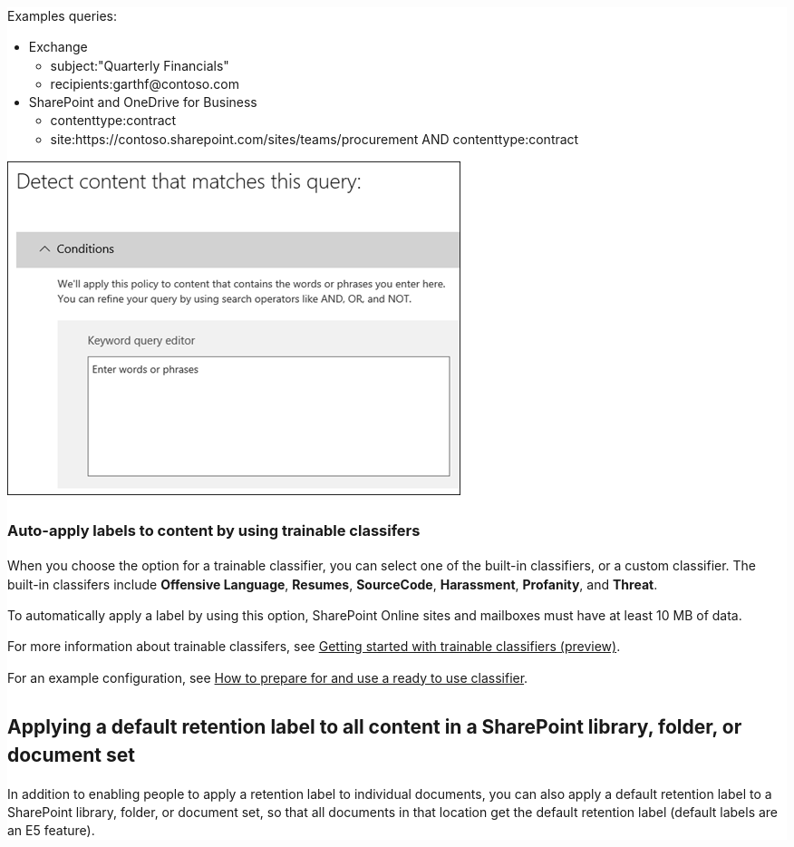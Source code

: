 Examples queries:

- Exchange
    - subject:"Quarterly Financials"
    - recipients:garthf<!--nolink-->@contoso.com
- SharePoint and OneDrive for Business
    - contenttype:contract
    - site:https<!--nolink-->://contoso.sharepoint.com/sites/teams/procurement AND contenttype:contract

![Query editor](../media/ac5b8e5e-7453-4ec7-905c-160df57298d3.png)


### Auto-apply labels to content by using trainable classifers

When you choose the option for a trainable classifier, you can select one of the built-in classifiers, or a custom classifier. The built-in classifers include **Offensive Language**, **Resumes**, **SourceCode**, **Harassment**, **Profanity**, and **Threat**.

To automatically apply a label by using this option, SharePoint Online sites and mailboxes must have at least 10 MB of data.

For more information about trainable classifers, see [Getting started with trainable classifiers (preview)](classifier-getting-started-with.md).

For an example configuration, see [How to prepare for and use a ready to use classifier](classifier-using-a-ready-to-use-classifier.md#how-to-prepare-for-and-use-a-ready-to-use-classifier).

## Applying a default retention label to all content in a SharePoint library, folder, or document set

In addition to enabling people to apply a retention label to individual documents, you can also apply a default retention label to a SharePoint library, folder, or document set, so that all documents in that location get the default retention label (default labels are an E5 feature).
  